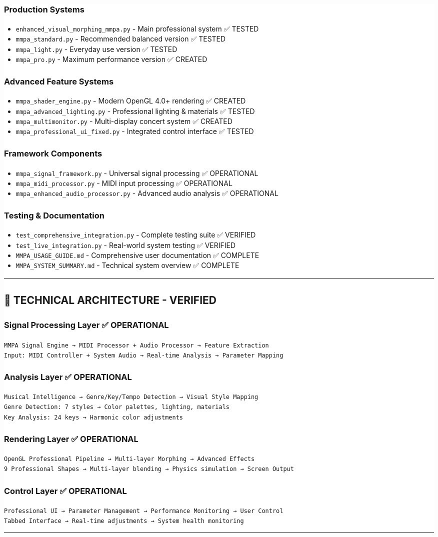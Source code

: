 ### **Production Systems**
- `enhanced_visual_morphing_mmpa.py` - Main professional system ✅ TESTED
- `mmpa_standard.py` - Recommended balanced version ✅ TESTED
- `mmpa_light.py` - Everyday use version ✅ TESTED
- `mmpa_pro.py` - Maximum performance version ✅ CREATED

### **Advanced Feature Systems**
- `mmpa_shader_engine.py` - Modern OpenGL 4.0+ rendering ✅ CREATED
- `mmpa_advanced_lighting.py` - Professional lighting & materials ✅ TESTED
- `mmpa_multimonitor.py` - Multi-display concert system ✅ CREATED
- `mmpa_professional_ui_fixed.py` - Integrated control interface ✅ TESTED

### **Framework Components**
- `mmpa_signal_framework.py` - Universal signal processing ✅ OPERATIONAL
- `mmpa_midi_processor.py` - MIDI input processing ✅ OPERATIONAL
- `mmpa_enhanced_audio_processor.py` - Advanced audio analysis ✅ OPERATIONAL

### **Testing & Documentation**
- `test_comprehensive_integration.py` - Complete testing suite ✅ VERIFIED
- `test_live_integration.py` - Real-world system testing ✅ VERIFIED
- `MMPA_USAGE_GUIDE.md` - Comprehensive user documentation ✅ COMPLETE
- `MMPA_SYSTEM_SUMMARY.md` - Technical system overview ✅ COMPLETE

---

## 🔧 **TECHNICAL ARCHITECTURE - VERIFIED**

### **Signal Processing Layer** ✅ OPERATIONAL
```
MMPA Signal Engine → MIDI Processor + Audio Processor → Feature Extraction
Input: MIDI Controller + System Audio → Real-time Analysis → Parameter Mapping
```

### **Analysis Layer** ✅ OPERATIONAL
```
Musical Intelligence → Genre/Key/Tempo Detection → Visual Style Mapping
Genre Detection: 7 styles → Color palettes, lighting, materials
Key Analysis: 24 keys → Harmonic color adjustments
```

### **Rendering Layer** ✅ OPERATIONAL
```
OpenGL Professional Pipeline → Multi-layer Morphing → Advanced Effects
9 Professional Shapes → Multi-layer blending → Physics simulation → Screen Output
```

### **Control Layer** ✅ OPERATIONAL
```
Professional UI → Parameter Management → Performance Monitoring → User Control
Tabbed Interface → Real-time adjustments → System health monitoring
```

---